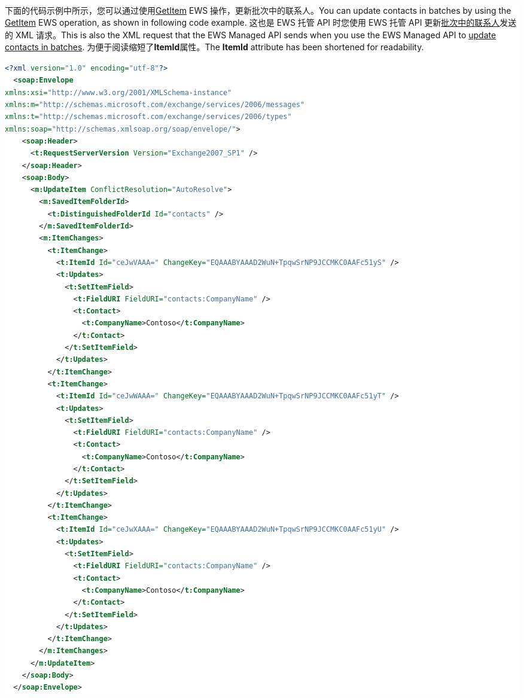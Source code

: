 <span data-ttu-id="4b76c-152">下面的代码示例中所示，您可以通过使用[GetItem](http://msdn.microsoft.com/library/e8492e3b-1c8d-4b14-8070-9530f8306edd%28Office.15%29.aspx) EWS 操作，更新批次中的联系人。</span><span class="sxs-lookup"><span data-stu-id="4b76c-152">You can update contacts in batches by using the [GetItem](http://msdn.microsoft.com/library/e8492e3b-1c8d-4b14-8070-9530f8306edd%28Office.15%29.aspx) EWS operation, as shown in following code example.</span></span> <span data-ttu-id="4b76c-153">这也是 EWS 托管 API 时您使用 EWS 托管 API 更新[批次中的联系人](#bk_EWSMAUpdate)发送的 XML 请求。</span><span class="sxs-lookup"><span data-stu-id="4b76c-153">This is also the XML request that the EWS Managed API sends when you use the EWS Managed API to [update contacts in batches](#bk_EWSMAUpdate).</span></span> <span data-ttu-id="4b76c-154">为便于阅读缩短了**ItemId**属性。</span><span class="sxs-lookup"><span data-stu-id="4b76c-154">The **ItemId** attribute has been shortened for readability.</span></span> 
  
```XML
<?xml version="1.0" encoding="utf-8"?>
  <soap:Envelope 
xmlns:xsi="http://www.w3.org/2001/XMLSchema-instance" 
xmlns:m="http://schemas.microsoft.com/exchange/services/2006/messages" 
xmlns:t="http://schemas.microsoft.com/exchange/services/2006/types" 
xmlns:soap="http://schemas.xmlsoap.org/soap/envelope/">
    <soap:Header>
      <t:RequestServerVersion Version="Exchange2007_SP1" />
    </soap:Header>
    <soap:Body>
      <m:UpdateItem ConflictResolution="AutoResolve">
        <m:SavedItemFolderId>
          <t:DistinguishedFolderId Id="contacts" />
        </m:SavedItemFolderId>
        <m:ItemChanges>
          <t:ItemChange>
            <t:ItemId Id="ceJwVAAA=" ChangeKey="EQAAABYAAAD2WuN+TpqwSrNP9JCCMKC0AAFc51yS" />
            <t:Updates>
              <t:SetItemField>
                <t:FieldURI FieldURI="contacts:CompanyName" />
                <t:Contact>
                  <t:CompanyName>Contoso</t:CompanyName>
                </t:Contact>
              </t:SetItemField>
            </t:Updates>
          </t:ItemChange>
          <t:ItemChange>
            <t:ItemId Id="ceJwWAAA=" ChangeKey="EQAAABYAAAD2WuN+TpqwSrNP9JCCMKC0AAFc51yT" />
            <t:Updates>
              <t:SetItemField>
                <t:FieldURI FieldURI="contacts:CompanyName" />
                <t:Contact>
                  <t:CompanyName>Contoso</t:CompanyName>
                </t:Contact>
              </t:SetItemField>
            </t:Updates>
          </t:ItemChange>
          <t:ItemChange>
            <t:ItemId Id="ceJwXAAA=" ChangeKey="EQAAABYAAAD2WuN+TpqwSrNP9JCCMKC0AAFc51yU" />
            <t:Updates>
              <t:SetItemField>
                <t:FieldURI FieldURI="contacts:CompanyName" />
                <t:Contact>
                  <t:CompanyName>Contoso</t:CompanyName>
                </t:Contact>
              </t:SetItemField>
            </t:Updates>
          </t:ItemChange>
        </m:ItemChanges>
      </m:UpdateItem>
    </soap:Body>
  </soap:Envelope>
```